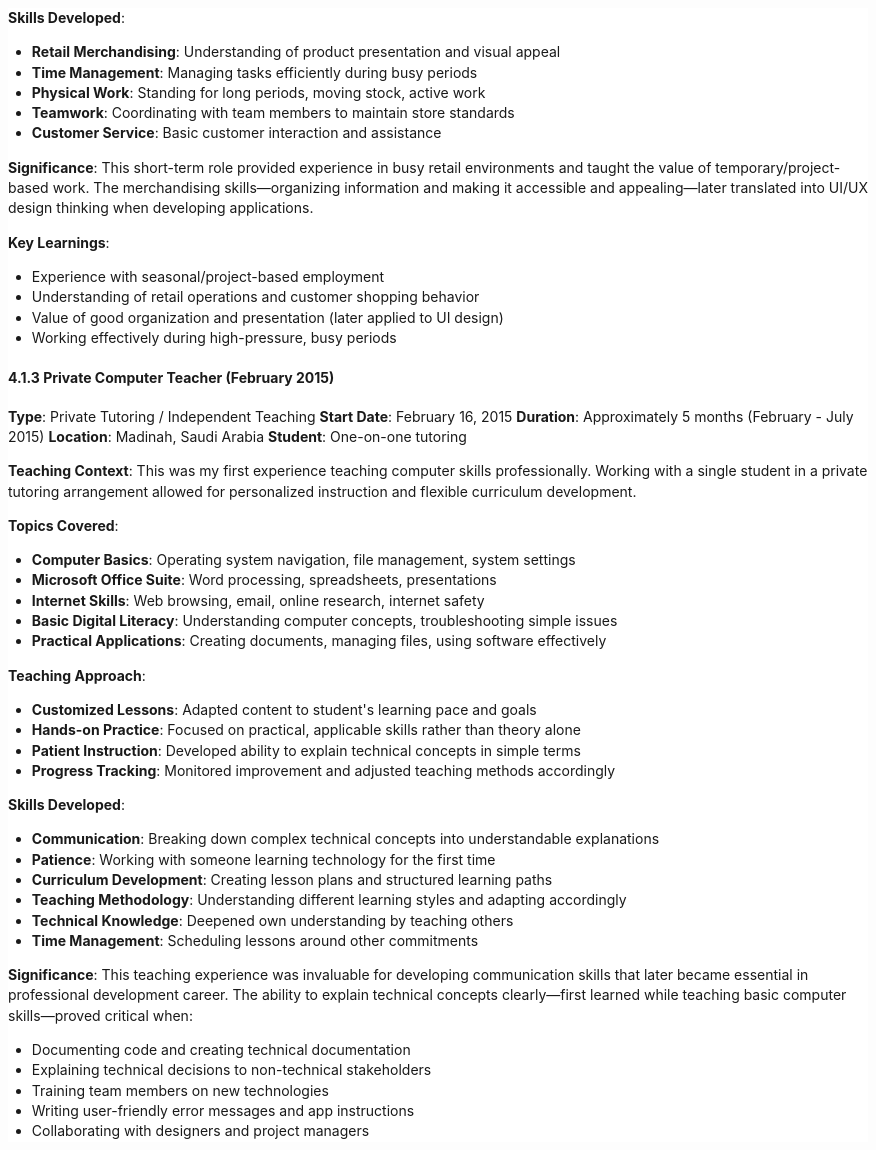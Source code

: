 **Skills Developed**:
- **Retail Merchandising**: Understanding of product presentation and visual appeal
- **Time Management**: Managing tasks efficiently during busy periods
- **Physical Work**: Standing for long periods, moving stock, active work
- **Teamwork**: Coordinating with team members to maintain store standards
- **Customer Service**: Basic customer interaction and assistance

**Significance**:
This short-term role provided experience in busy retail environments and taught the value of temporary/project-based work. The merchandising skills—organizing information and making it accessible and appealing—later translated into UI/UX design thinking when developing applications.

**Key Learnings**:
- Experience with seasonal/project-based employment
- Understanding of retail operations and customer shopping behavior
- Value of good organization and presentation (later applied to UI design)
- Working effectively during high-pressure, busy periods

#### 4.1.3 Private Computer Teacher (February 2015)

**Type**: Private Tutoring / Independent Teaching
**Start Date**: February 16, 2015
**Duration**: Approximately 5 months (February - July 2015)
**Location**: Madinah, Saudi Arabia
**Student**: One-on-one tutoring

**Teaching Context**:
This was my first experience teaching computer skills professionally. Working with a single student in a private tutoring arrangement allowed for personalized instruction and flexible curriculum development.

**Topics Covered**:
- **Computer Basics**: Operating system navigation, file management, system settings
- **Microsoft Office Suite**: Word processing, spreadsheets, presentations
- **Internet Skills**: Web browsing, email, online research, internet safety
- **Basic Digital Literacy**: Understanding computer concepts, troubleshooting simple issues
- **Practical Applications**: Creating documents, managing files, using software effectively

**Teaching Approach**:
- **Customized Lessons**: Adapted content to student's learning pace and goals
- **Hands-on Practice**: Focused on practical, applicable skills rather than theory alone
- **Patient Instruction**: Developed ability to explain technical concepts in simple terms
- **Progress Tracking**: Monitored improvement and adjusted teaching methods accordingly

**Skills Developed**:
- **Communication**: Breaking down complex technical concepts into understandable explanations
- **Patience**: Working with someone learning technology for the first time
- **Curriculum Development**: Creating lesson plans and structured learning paths
- **Teaching Methodology**: Understanding different learning styles and adapting accordingly
- **Technical Knowledge**: Deepened own understanding by teaching others
- **Time Management**: Scheduling lessons around other commitments

**Significance**:
This teaching experience was invaluable for developing communication skills that later became essential in professional development career. The ability to explain technical concepts clearly—first learned while teaching basic computer skills—proved critical when:
- Documenting code and creating technical documentation
- Explaining technical decisions to non-technical stakeholders
- Training team members on new technologies
- Writing user-friendly error messages and app instructions
- Collaborating with designers and project managers
